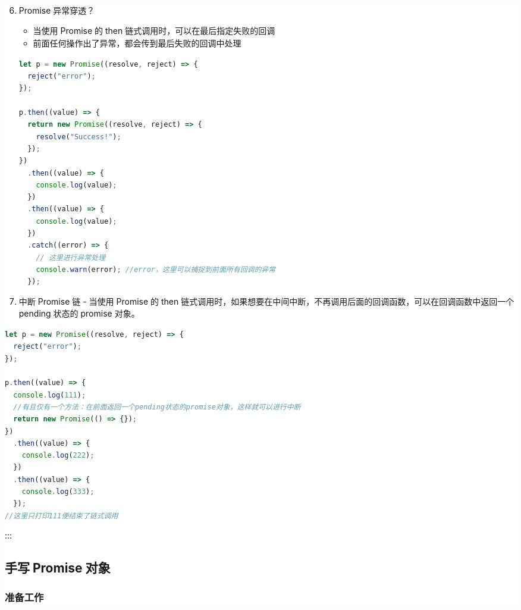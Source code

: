 6.  Promise 异常穿透？

    - 当使用 Promise 的 then 链式调用时，可以在最后指定失败的回调
    - 前面任何操作出了异常，都会传到最后失败的回调中处理

    ```js
    let p = new Promise((resolve, reject) => {
      reject("error");
    });

    p.then((value) => {
      return new Promise((resolve, reject) => {
        resolve("Success!");
      });
    })
      .then((value) => {
        console.log(value);
      })
      .then((value) => {
        console.log(value);
      })
      .catch((error) => {
        // 这里进行异常处理
        console.warn(error); //error，这里可以捕捉到前面所有回调的异常
      });
    ```

7.  中断 Promise 链 - 当使用 Promise 的 then 链式调用时，如果想要在中间中断，不再调用后面的回调函数，可以在回调函数中返回一个 pending 状态的 promise 对象。

```js
let p = new Promise((resolve, reject) => {
  reject("error");
});

p.then((value) => {
  console.log(111);
  //有且仅有一个方法：在前面返回一个pending状态的promise对象，这样就可以进行中断
  return new Promise(() => {});
})
  .then((value) => {
    console.log(222);
  })
  .then((value) => {
    console.log(333);
  });
//这里只打印111便结束了链式调用
```

:::

## 手写 Promise 对象

### 准备工作
